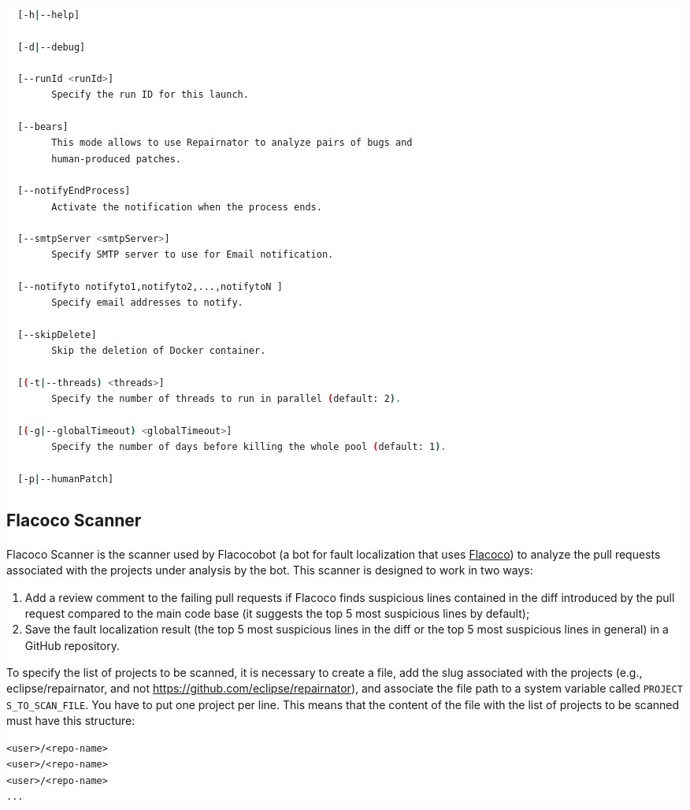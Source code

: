 ```bash
  [-h|--help]

  [-d|--debug]

  [--runId <runId>]
        Specify the run ID for this launch.

  [--bears]
        This mode allows to use Repairnator to analyze pairs of bugs and
        human-produced patches.

  [--notifyEndProcess]
        Activate the notification when the process ends.

  [--smtpServer <smtpServer>]
        Specify SMTP server to use for Email notification.

  [--notifyto notifyto1,notifyto2,...,notifytoN ]
        Specify email addresses to notify.

  [--skipDelete]
        Skip the deletion of Docker container.

  [(-t|--threads) <threads>]
        Specify the number of threads to run in parallel (default: 2).

  [(-g|--globalTimeout) <globalTimeout>]
        Specify the number of days before killing the whole pool (default: 1).

  [-p|--humanPatch]

```

## Flacoco Scanner

Flacoco Scanner is the scanner used by Flacocobot (a bot for fault localization that uses [Flacoco](https://github.com/SpoonLabs/flacoco)) to analyze the pull requests associated with the projects under analysis by the bot. This scanner is designed to work in two ways:

1. Add a review comment to the failing pull requests if Flacoco finds suspicious lines contained in the diff introduced by the pull request compared to the main code base (it suggests the top 5 most suspicious lines by default);
2. Save the fault localization result (the top 5 most suspicious lines in the diff or the top 5 most suspicious lines in general) in a GitHub repository.

To specify the list of projects to be scanned, it is necessary to create a file, add the slug associated with the projects (e.g., eclipse/repairnator, 
and not https://github.com/eclipse/repairnator), and associate the file path to a system variable called `PROJECTS_TO_SCAN_FILE`. You have to put one project per line. This means that the content of the file with the list of projects to be scanned must have this structure:

```
<user>/<repo-name>
<user>/<repo-name>
<user>/<repo-name>
...
```
